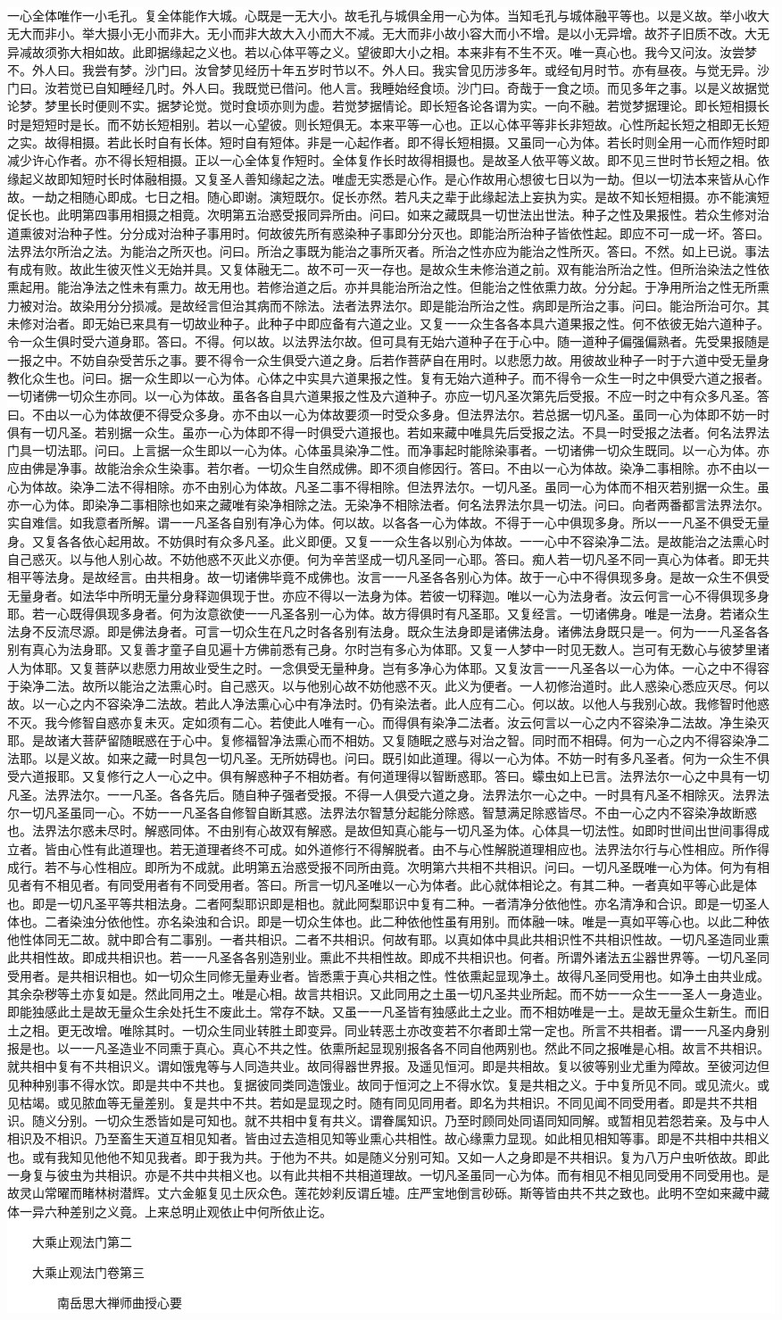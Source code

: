 一心全体唯作一小毛孔。复全体能作大城。心既是一无大小。故毛孔与城俱全用一心为体。当知毛孔与城体融平等也。以是义故。举小收大无大而非小。举大摄小无小而非大。无小而非大故大入小而大不减。无大而非小故小容大而小不增。是以小无异增。故芥子旧质不改。大无异减故须弥大相如故。此即据缘起之义也。若以心体平等之义。望彼即大小之相。本来非有不生不灭。唯一真心也。我今又问汝。汝尝梦不。外人曰。我尝有梦。沙门曰。汝曾梦见经历十年五岁时节以不。外人曰。我实曾见历涉多年。或经旬月时节。亦有昼夜。与觉无异。沙门曰。汝若觉已自知睡经几时。外人曰。我既觉已借问。他人言。我睡始经食顷。沙门曰。奇哉于一食之顷。而见多年之事。以是义故据觉论梦。梦里长时便则不实。据梦论觉。觉时食顷亦则为虚。若觉梦据情论。即长短各论各谓为实。一向不融。若觉梦据理论。即长短相摄长时是短短时是长。而不妨长短相别。若以一心望彼。则长短俱无。本来平等一心也。正以心体平等非长非短故。心性所起长短之相即无长短之实。故得相摄。若此长时自有长体。短时自有短体。非是一心起作者。即不得长短相摄。又虽同一心为体。若长时则全用一心而作短时即减少许心作者。亦不得长短相摄。正以一心全体复作短时。全体复作长时故得相摄也。是故圣人依平等义故。即不见三世时节长短之相。依缘起义故即知短时长时体融相摄。又复圣人善知缘起之法。唯虚无实悉是心作。是心作故用心想彼七日以为一劫。但以一切法本来皆从心作故。一劫之相随心即成。七日之相。随心即谢。演短既尔。促长亦然。若凡夫之辈于此缘起法上妄执为实。是故不知长短相摄。亦不能演短促长也。此明第四事用相摄之相竟。次明第五治惑受报同异所由。问曰。如来之藏既具一切世法出世法。种子之性及果报性。若众生修对治道熏彼对治种子性。分分成对治种子事用时。何故彼先所有惑染种子事即分分灭也。即能治所治种子皆依性起。即应不可一成一坏。答曰。法界法尔所治之法。为能治之所灭也。问曰。所治之事既为能治之事所灭者。所治之性亦应为能治之性所灭。答曰。不然。如上已说。事法有成有败。故此生彼灭性义无始并具。又复体融无二。故不可一灭一存也。是故众生未修治道之前。双有能治所治之性。但所治染法之性依熏起用。能治净法之性未有熏力。故无用也。若修治道之后。亦并具能治所治之性。但能治之性依熏力故。分分起。于净用所治之性无所熏力被对治。故染用分分损减。是故经言但治其病而不除法。法者法界法尔。即是能治所治之性。病即是所治之事。问曰。能治所治可尔。其未修对治者。即无始已来具有一切故业种子。此种子中即应备有六道之业。又复一一众生各各本具六道果报之性。何不依彼无始六道种子。令一众生俱时受六道身耶。答曰。不得。何以故。以法界法尔故。但可具有无始六道种子在于心中。随一道种子偏强偏熟者。先受果报随是一报之中。不妨自杂受苦乐之事。要不得令一众生俱受六道之身。后若作菩萨自在用时。以悲愿力故。用彼故业种子一时于六道中受无量身教化众生也。问曰。据一众生即以一心为体。心体之中实具六道果报之性。复有无始六道种子。而不得令一众生一时之中俱受六道之报者。一切诸佛一切众生亦同。以一心为体故。虽各各自具六道果报之性及六道种子。亦应一切凡圣次第先后受报。不应一时之中有众多凡圣。答曰。不由以一心为体故便不得受众多身。亦不由以一心为体故要须一时受众多身。但法界法尔。若总据一切凡圣。虽同一心为体即不妨一时俱有一切凡圣。若别据一众生。虽亦一心为体即不得一时俱受六道报也。若如来藏中唯具先后受报之法。不具一时受报之法者。何名法界法门具一切法耶。问曰。上言据一众生即以一心为体。心体虽具染净二性。而净事起时能除染事者。一切诸佛一切众生既同。以一心为体。亦应由佛是净事。故能治余众生染事。若尔者。一切众生自然成佛。即不须自修因行。答曰。不由以一心为体故。染净二事相除。亦不由以一心为体故。染净二法不得相除。亦不由别心为体故。凡圣二事不得相除。但法界法尔。一切凡圣。虽同一心为体而不相灭若别据一众生。虽亦一心为体。即染净二事相除也如来之藏唯有染净相除之法。无染净不相除法者。何名法界法尔具一切法。问曰。向者两番都言法界法尔。实自难信。如我意者所解。谓一一凡圣各自别有净心为体。何以故。以各各一心为体故。不得于一心中俱现多身。所以一一凡圣不俱受无量身。又复各各依心起用故。不妨俱时有众多凡圣。此义即便。又复一一众生各以别心为体故。一一心中不容染净二法。是故能治之法熏心时自己惑灭。以与他人别心故。不妨他惑不灭此义亦便。何为辛苦坚成一切凡圣同一心耶。答曰。痴人若一切凡圣不同一真心为体者。即无共相平等法身。是故经言。由共相身。故一切诸佛毕竟不成佛也。汝言一一凡圣各各别心为体。故于一心中不得俱现多身。是故一众生不俱受无量身者。如法华中所明无量分身释迦俱现于世。亦应不得以一法身为体。若彼一切释迦。唯以一心为法身者。汝云何言一心不得俱现多身耶。若一心既得俱现多身者。何为汝意欲使一一凡圣各别一心为体。故方得俱时有凡圣耶。又复经言。一切诸佛身。唯是一法身。若诸众生法身不反流尽源。即是佛法身者。可言一切众生在凡之时各各别有法身。既众生法身即是诸佛法身。诸佛法身既只是一。何为一一凡圣各各别有真心为法身耶。又复善才童子自见遍十方佛前悉有己身。尔时岂有多心为体耶。又复一人梦中一时见无数人。岂可有无数心与彼梦里诸人为体耶。又复菩萨以悲愿力用故业受生之时。一念俱受无量种身。岂有多净心为体耶。又复汝言一一凡圣各以一心为体。一心之中不得容于染净二法。故所以能治之法熏心时。自己惑灭。以与他别心故不妨他惑不灭。此义为便者。一人初修治道时。此人惑染心悉应灭尽。何以故。以一心之内不容染净二法故。若此人净法熏心心中有净法时。仍有染法者。此人应有二心。何以故。以他人与我别心故。我修智时他惑不灭。我今修智自惑亦复未灭。定如须有二心。若使此人唯有一心。而得俱有染净二法者。汝云何言以一心之内不容染净二法故。净生染灭耶。是故诸大菩萨留随眠惑在于心中。复修福智净法熏心而不相妨。又复随眠之惑与对治之智。同时而不相碍。何为一心之内不得容染净二法耶。以是义故。如来之藏一时具包一切凡圣。无所妨碍也。问曰。既引如此道理。得以一心为体。不妨一时有多凡圣者。何为一众生不俱受六道报耶。又复修行之人一心之中。俱有解惑种子不相妨者。有何道理得以智断惑耶。答曰。蠓虫如上已言。法界法尔一心之中具有一切凡圣。法界法尔。一一凡圣。各各先后。随自种子强者受报。不得一人俱受六道之身。法界法尔一心之中。一时具有凡圣不相除灭。法界法尔一切凡圣虽同一心。不妨一一凡圣各自修智自断其惑。法界法尔智慧分起能分除惑。智慧满足除惑皆尽。不由一心之内不容染净故断惑也。法界法尔惑未尽时。解惑同体。不由别有心故双有解惑。是故但知真心能与一切凡圣为体。心体具一切法性。如即时世间出世间事得成立者。皆由心性有此道理也。若无道理者终不可成。如外道修行不得解脱者。由不与心性解脱道理相应也。法界法尔行与心性相应。所作得成行。若不与心性相应。即所为不成就。此明第五治惑受报不同所由竟。次明第六共相不共相识。问曰。一切凡圣既唯一心为体。何为有相见者有不相见者。有同受用者有不同受用者。答曰。所言一切凡圣唯以一心为体者。此心就体相论之。有其二种。一者真如平等心此是体也。即是一切凡圣平等共相法身。二者阿梨耶识即是相也。就此阿梨耶识中复有二种。一者清净分依他性。亦名清净和合识。即是一切圣人体也。二者染浊分依他性。亦名染浊和合识。即是一切众生体也。此二种依他性虽有用别。而体融一味。唯是一真如平等心也。以此二种依他性体同无二故。就中即合有二事别。一者共相识。二者不共相识。何故有耶。以真如体中具此共相识性不共相识性故。一切凡圣造同业熏此共相性故。即成共相识也。若一一凡圣各各别造别业。熏此不共相性故。即成不共相识也。何者。所谓外诸法五尘器世界等。一切凡圣同受用者。是共相识相也。如一切众生同修无量寿业者。皆悉熏于真心共相之性。性依熏起显现净土。故得凡圣同受用也。如净土由共业成。其余杂秽等土亦复如是。然此同用之土。唯是心相。故言共相识。又此同用之土虽一切凡圣共业所起。而不妨一一众生一一圣人一身造业。即能独感此土是故无量众生余处托生不废此土。常存不缺。又虽一一凡圣皆有独感此土之业。而不相妨唯是一土。是故无量众生新生。而旧土之相。更无改增。唯除其时。一切众生同业转胜土即变异。同业转恶土亦改变若不尔者即土常一定也。所言不共相者。谓一一凡圣内身别报是也。以一一凡圣造业不同熏于真心。真心不共之性。依熏所起显现别报各各不同自他两别也。然此不同之报唯是心相。故言不共相识。就共相中复有不共相识义。谓如饿鬼等与人同造共业。故同得器世界报。及遥见恒河。即是共相故。复以彼等别业尤重为障故。至彼河边但见种种别事不得水饮。即是共中不共也。复据彼同类同造饿业。故同于恒河之上不得水饮。复是共相之义。于中复所见不同。或见流火。或见枯竭。或见脓血等无量差别。复是共中不共。若如是显现之时。随有同见同用者。即名为共相识。不同见闻不同受用者。即是共不共相识。随义分别。一切众生悉皆如是可知也。就不共相中复有共义。谓眷属知识。乃至时顾同处同语同知同解。或暂相见若怨若亲。及与中人相识及不相识。乃至畜生天道互相见知者。皆由过去造相见知等业熏心共相性。故心缘熏力显现。如此相见相知等事。即是不共相中共相义也。或有我知见他他不知见我者。即于我为共。于他为不共。如是随义分别可知。又如一人之身即是不共相识。复为八万户虫听依故。即此一身复与彼虫为共相识。亦是不共中共相义也。以有此共相不共相道理故。一切凡圣虽同一心为体。而有相见不相见同受用不同受用也。是故灵山常曜而睹林树潜辉。丈六金躯复见土灰众色。莲花妙刹反谓丘墟。庄严宝地倒言砂砾。斯等皆由共不共之致也。此明不空如来藏中藏体一异六种差别之义竟。上来总明止观依止中何所依止讫。

　　大乘止观法门第二



　　大乘止观法门卷第三

　　　　南岳思大禅师曲授心要